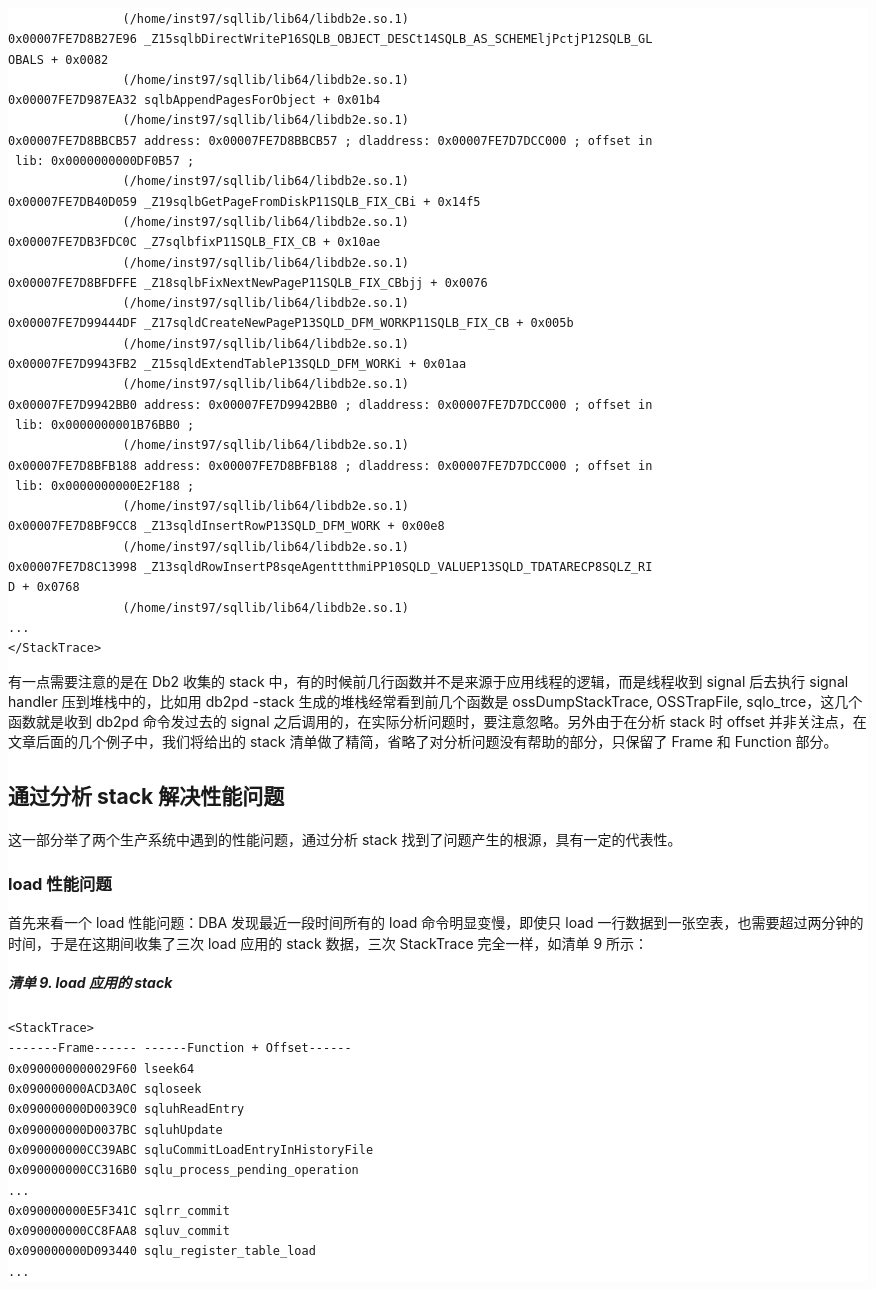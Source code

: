 ```
                (/home/inst97/sqllib/lib64/libdb2e.so.1)
0x00007FE7D8B27E96 _Z15sqlbDirectWriteP16SQLB_OBJECT_DESCt14SQLB_AS_SCHEMEljPctjP12SQLB_GL
OBALS + 0x0082
                (/home/inst97/sqllib/lib64/libdb2e.so.1)
0x00007FE7D987EA32 sqlbAppendPagesForObject + 0x01b4
                (/home/inst97/sqllib/lib64/libdb2e.so.1)
0x00007FE7D8BBCB57 address: 0x00007FE7D8BBCB57 ; dladdress: 0x00007FE7D7DCC000 ; offset in
 lib: 0x0000000000DF0B57 ;
                (/home/inst97/sqllib/lib64/libdb2e.so.1)
0x00007FE7DB40D059 _Z19sqlbGetPageFromDiskP11SQLB_FIX_CBi + 0x14f5
                (/home/inst97/sqllib/lib64/libdb2e.so.1)
0x00007FE7DB3FDC0C _Z7sqlbfixP11SQLB_FIX_CB + 0x10ae
                (/home/inst97/sqllib/lib64/libdb2e.so.1)
0x00007FE7D8BFDFFE _Z18sqlbFixNextNewPageP11SQLB_FIX_CBbjj + 0x0076
                (/home/inst97/sqllib/lib64/libdb2e.so.1)
0x00007FE7D99444DF _Z17sqldCreateNewPageP13SQLD_DFM_WORKP11SQLB_FIX_CB + 0x005b
                (/home/inst97/sqllib/lib64/libdb2e.so.1)
0x00007FE7D9943FB2 _Z15sqldExtendTableP13SQLD_DFM_WORKi + 0x01aa
                (/home/inst97/sqllib/lib64/libdb2e.so.1)
0x00007FE7D9942BB0 address: 0x00007FE7D9942BB0 ; dladdress: 0x00007FE7D7DCC000 ; offset in
 lib: 0x0000000001B76BB0 ;
                (/home/inst97/sqllib/lib64/libdb2e.so.1)
0x00007FE7D8BFB188 address: 0x00007FE7D8BFB188 ; dladdress: 0x00007FE7D7DCC000 ; offset in
 lib: 0x0000000000E2F188 ;
                (/home/inst97/sqllib/lib64/libdb2e.so.1)
0x00007FE7D8BF9CC8 _Z13sqldInsertRowP13SQLD_DFM_WORK + 0x00e8
                (/home/inst97/sqllib/lib64/libdb2e.so.1)
0x00007FE7D8C13998 _Z13sqldRowInsertP8sqeAgenttthmiPP10SQLD_VALUEP13SQLD_TDATARECP8SQLZ_RI
D + 0x0768
                (/home/inst97/sqllib/lib64/libdb2e.so.1)
...
</StackTrace> 
```

有一点需要注意的是在 Db2 收集的 stack 中，有的时候前几行函数并不是来源于应用线程的逻辑，而是线程收到 signal 后去执行 signal handler 压到堆栈中的，比如用 db2pd -stack 生成的堆栈经常看到前几个函数是 ossDumpStackTrace, OSSTrapFile, sqlo_trce，这几个函数就是收到 db2pd 命令发过去的 signal 之后调用的，在实际分析问题时，要注意忽略。另外由于在分析 stack 时 offset 并非关注点，在文章后面的几个例子中，我们将给出的 stack 清单做了精简，省略了对分析问题没有帮助的部分，只保留了 Frame 和 Function 部分。

## 通过分析 stack 解决性能问题

这一部分举了两个生产系统中遇到的性能问题，通过分析 stack 找到了问题产生的根源，具有一定的代表性。

### load 性能问题

首先来看一个 load 性能问题：DBA 发现最近一段时间所有的 load 命令明显变慢，即使只 load 一行数据到一张空表，也需要超过两分钟的时间，于是在这期间收集了三次 load 应用的 stack 数据，三次 StackTrace 完全一样，如清单 9 所示：

##### 清单 9\. load 应用的 stack

```
<StackTrace>
-------Frame------ ------Function + Offset------
0x0900000000029F60 lseek64
0x090000000ACD3A0C sqloseek
0x090000000D0039C0 sqluhReadEntry
0x090000000D0037BC sqluhUpdate
0x090000000CC39ABC sqluCommitLoadEntryInHistoryFile
0x090000000CC316B0 sqlu_process_pending_operation
...
0x090000000E5F341C sqlrr_commit
0x090000000CC8FAA8 sqluv_commit
0x090000000D093440 sqlu_register_table_load
...
```